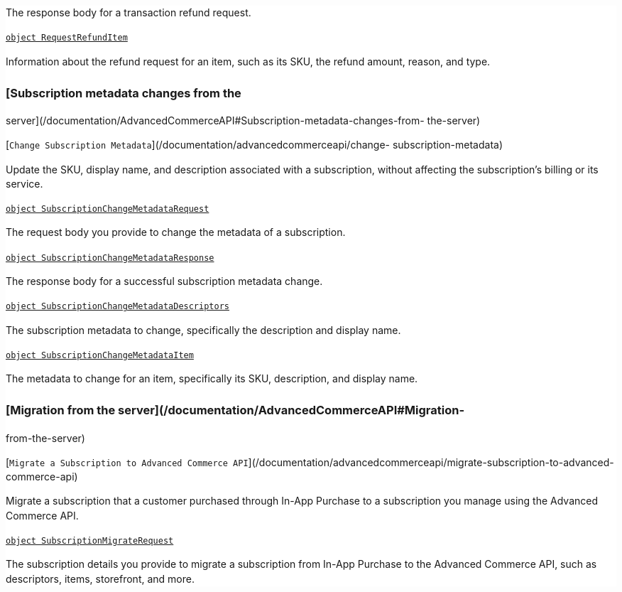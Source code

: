 The response body for a transaction refund request.

[`object
RequestRefundItem`](/documentation/advancedcommerceapi/requestrefunditem)

Information about the refund request for an item, such as its SKU, the refund
amount, reason, and type.

### [Subscription metadata changes from the
server](/documentation/AdvancedCommerceAPI#Subscription-metadata-changes-from-
the-server)

[`Change Subscription Metadata`](/documentation/advancedcommerceapi/change-
subscription-metadata)

Update the SKU, display name, and description associated with a subscription,
without affecting the subscription’s billing or its service.

[`object
SubscriptionChangeMetadataRequest`](/documentation/advancedcommerceapi/subscriptionchangemetadatarequest)

The request body you provide to change the metadata of a subscription.

[`object
SubscriptionChangeMetadataResponse`](/documentation/advancedcommerceapi/subscriptionchangemetadataresponse)

The response body for a successful subscription metadata change.

[`object
SubscriptionChangeMetadataDescriptors`](/documentation/advancedcommerceapi/subscriptionchangemetadatadescriptors)

The subscription metadata to change, specifically the description and display
name.

[`object
SubscriptionChangeMetadataItem`](/documentation/advancedcommerceapi/subscriptionchangemetadataitem)

The metadata to change for an item, specifically its SKU, description, and
display name.

### [Migration from the server](/documentation/AdvancedCommerceAPI#Migration-
from-the-server)

[`Migrate a Subscription to Advanced Commerce
API`](/documentation/advancedcommerceapi/migrate-subscription-to-advanced-
commerce-api)

Migrate a subscription that a customer purchased through In-App Purchase to a
subscription you manage using the Advanced Commerce API.

[`object
SubscriptionMigrateRequest`](/documentation/advancedcommerceapi/subscriptionmigraterequest)

The subscription details you provide to migrate a subscription from In-App
Purchase to the Advanced Commerce API, such as descriptors, items, storefront,
and more.
